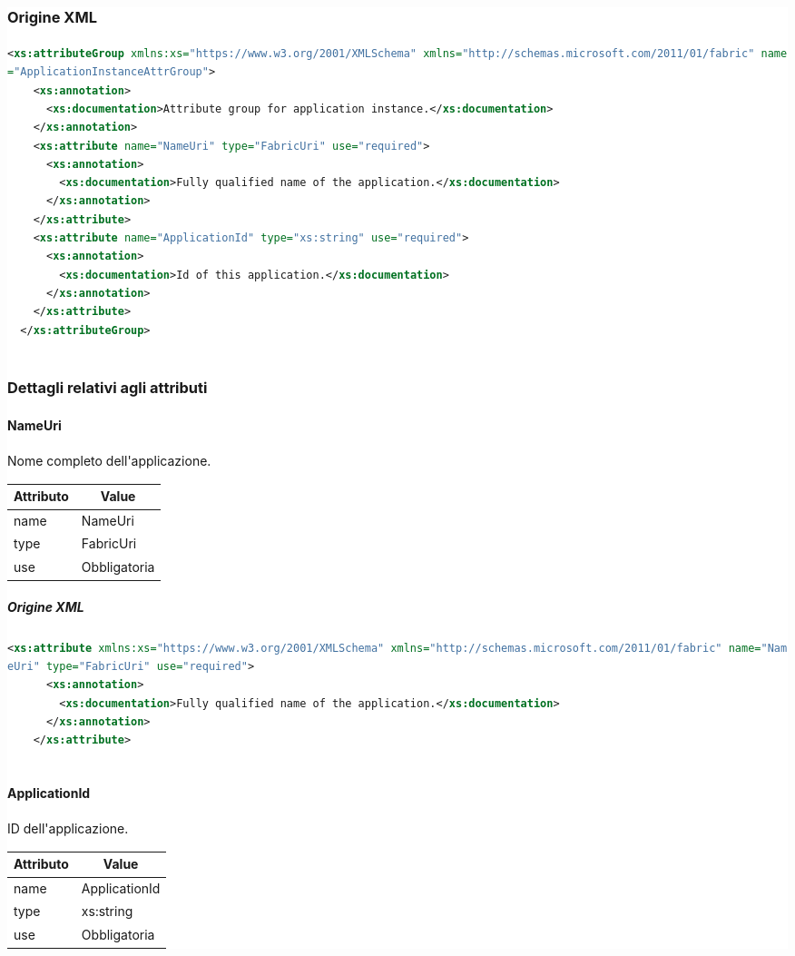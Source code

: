 ### <a name="xml-source"></a>Origine XML
```xml
<xs:attributeGroup xmlns:xs="https://www.w3.org/2001/XMLSchema" xmlns="http://schemas.microsoft.com/2011/01/fabric" name="ApplicationInstanceAttrGroup">
    <xs:annotation>
      <xs:documentation>Attribute group for application instance.</xs:documentation>
    </xs:annotation>
    <xs:attribute name="NameUri" type="FabricUri" use="required">
      <xs:annotation>
        <xs:documentation>Fully qualified name of the application.</xs:documentation>
      </xs:annotation>
    </xs:attribute>
    <xs:attribute name="ApplicationId" type="xs:string" use="required">
      <xs:annotation>
        <xs:documentation>Id of this application.</xs:documentation>
      </xs:annotation>
    </xs:attribute>
  </xs:attributeGroup>
  
```
### <a name="attribute-details"></a>Dettagli relativi agli attributi

#### <a name="nameuri"></a>NameUri
Nome completo dell'applicazione.

|Attributo|Value|
|---|---|
|name|NameUri|
|type|FabricUri|
|use|Obbligatoria|

##### <a name="xml-source"></a>Origine XML
```xml
<xs:attribute xmlns:xs="https://www.w3.org/2001/XMLSchema" xmlns="http://schemas.microsoft.com/2011/01/fabric" name="NameUri" type="FabricUri" use="required">
      <xs:annotation>
        <xs:documentation>Fully qualified name of the application.</xs:documentation>
      </xs:annotation>
    </xs:attribute>
    
```

#### <a name="applicationid"></a>ApplicationId
ID dell'applicazione.

|Attributo|Value|
|---|---|
|name|ApplicationId|
|type|xs:string|
|use|Obbligatoria|
